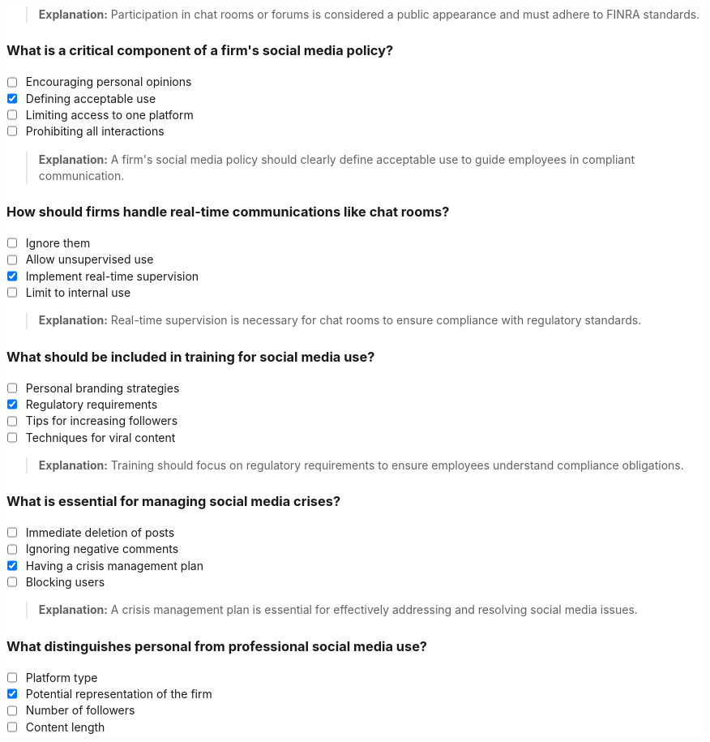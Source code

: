> **Explanation:** Participation in chat rooms or forums is considered a public appearance and must adhere to FINRA standards.

### What is a critical component of a firm's social media policy?

- [ ] Encouraging personal opinions
- [x] Defining acceptable use
- [ ] Limiting access to one platform
- [ ] Prohibiting all interactions

> **Explanation:** A firm's social media policy should clearly define acceptable use to guide employees in compliant communication.

### How should firms handle real-time communications like chat rooms?

- [ ] Ignore them
- [ ] Allow unsupervised use
- [x] Implement real-time supervision
- [ ] Limit to internal use

> **Explanation:** Real-time supervision is necessary for chat rooms to ensure compliance with regulatory standards.

### What should be included in training for social media use?

- [ ] Personal branding strategies
- [x] Regulatory requirements
- [ ] Tips for increasing followers
- [ ] Techniques for viral content

> **Explanation:** Training should focus on regulatory requirements to ensure employees understand compliance obligations.

### What is essential for managing social media crises?

- [ ] Immediate deletion of posts
- [ ] Ignoring negative comments
- [x] Having a crisis management plan
- [ ] Blocking users

> **Explanation:** A crisis management plan is essential for effectively addressing and resolving social media issues.

### What distinguishes personal from professional social media use?

- [ ] Platform type
- [x] Potential representation of the firm
- [ ] Number of followers
- [ ] Content length
